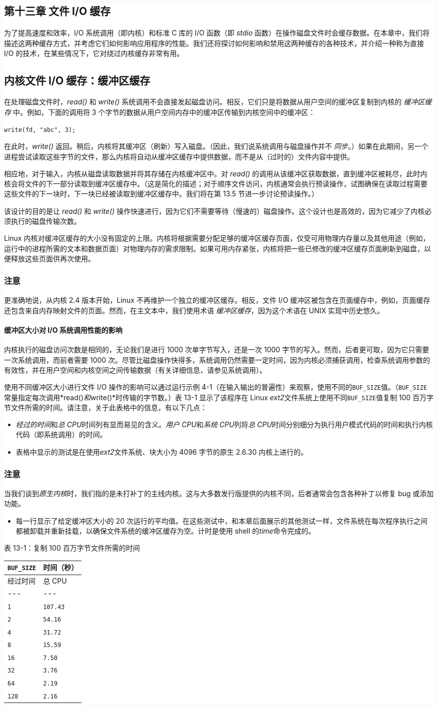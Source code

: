 ## 第十三章 文件 I/O 缓存

为了提高速度和效率，I/O 系统调用（即内核）和标准 C 库的 I/O 函数（即 *stdio* 函数）在操作磁盘文件时会缓存数据。在本章中，我们将描述这两种缓存方式，并考虑它们如何影响应用程序的性能。我们还将探讨如何影响和禁用这两种缓存的各种技术，并介绍一种称为直接 I/O 的技术，在某些情况下，它对绕过内核缓存非常有用。

## 内核文件 I/O 缓存：缓冲区缓存

在处理磁盘文件时，*read()* 和 *write()* 系统调用不会直接发起磁盘访问。相反，它们只是将数据从用户空间的缓冲区复制到内核的 *缓冲区缓存* 中。例如，下面的调用将 3 个字节的数据从用户空间内存中的缓冲区传输到内核空间中的缓冲区：

```
write(fd, "abc", 3);
```

在此时，*write()* 返回。稍后，内核将其缓冲区（刷新）写入磁盘。（因此，我们说系统调用与磁盘操作并不 *同步*。）如果在此期间，另一个进程尝试读取这些字节的文件，那么内核将自动从缓冲区缓存中提供数据，而不是从（过时的）文件内容中提供。

相应地，对于输入，内核从磁盘读取数据并将其存储在内核缓冲区中。对 *read()* 的调用从该缓冲区获取数据，直到缓冲区被耗尽，此时内核会将文件的下一部分读取到缓冲区缓存中。（这是简化的描述；对于顺序文件访问，内核通常会执行预读操作，试图确保在读取过程需要这些文件的下一块时，下一块已经被读取到缓冲区缓存中。我们将在第 13.5 节进一步讨论预读操作。）

该设计的目的是让 *read()* 和 *write()* 操作快速进行，因为它们不需要等待（慢速的）磁盘操作。这个设计也是高效的，因为它减少了内核必须执行的磁盘传输次数。

Linux 内核对缓冲区缓存的大小没有固定的上限。内核将根据需要分配足够的缓冲区缓存页面，仅受可用物理内存量以及其他用途（例如，运行中的进程所需的文本和数据页面）对物理内存的需求限制。如果可用内存紧张，内核将把一些已修改的缓冲区缓存页面刷新到磁盘，以便释放这些页面供再次使用。

### 注意

更准确地说，从内核 2.4 版本开始，Linux 不再维护一个独立的缓冲区缓存。相反，文件 I/O 缓冲区被包含在页面缓存中，例如，页面缓存还包含来自内存映射文件的页面。然而，在主文本中，我们使用术语 *缓冲区缓存*，因为这个术语在 UNIX 实现中历史悠久。

#### 缓冲区大小对 I/O 系统调用性能的影响

内核执行的磁盘访问次数是相同的，无论我们是进行 1000 次单字节写入，还是一次 1000 字节的写入。然而，后者更可取，因为它只需要一次系统调用，而前者需要 1000 次。尽管比磁盘操作快得多，系统调用仍然需要一定时间，因为内核必须捕获调用，检查系统调用参数的有效性，并在用户空间和内核空间之间传输数据（有关详细信息，请参见系统调用）。

使用不同缓冲区大小进行文件 I/O 操作的影响可以通过运行示例 4-1（在输入输出的普遍性）来观察，使用不同的`BUF_SIZE`值。（`BUF_SIZE`常量指定每次调用*read()*和*write()*时传输的字节数。）表 13-1 显示了该程序在 Linux *ext2*文件系统上使用不同`BUF_SIZE`值复制 100 百万字节文件所需的时间。请注意，关于此表格中的信息，有以下几点：

+   *经过的时间*和*总 CPU*时间列有显而易见的含义。*用户 CPU*和*系统 CPU*列将*总 CPU*时间分别细分为执行用户模式代码的时间和执行内核代码（即系统调用）的时间。

+   表格中显示的测试是在使用*ext2*文件系统、块大小为 4096 字节的原生 2.6.30 内核上进行的。

### 注意

当我们谈到*原生内核*时，我们指的是未打补丁的主线内核。这与大多数发行版提供的内核不同，后者通常会包含各种补丁以修复 bug 或添加功能。

+   每一行显示了给定缓冲区大小的 20 次运行的平均值。在这些测试中，和本章后面展示的其他测试一样，文件系统在每次程序执行之间都被卸载并重新挂载，以确保文件系统的缓冲区缓存为空。计时是使用 shell 的*time*命令完成的。

表 13-1：复制 100 百万字节文件所需的时间

| `BUF_SIZE` | 时间（秒） |
| --- | --- |
| 经过时间 | 总 CPU | 用户 CPU | 系统 CPU |
| --- | --- | --- | --- |
| `1` | `107.43` | `107.32` | `8.20` | `99.12` |
| `2` | `54.16` | `53.89` | `4.13` | `49.76` |
| `4` | `31.72` | `30.96` | `2.30` | `28.66` |
| `8` | `15.59` | `14.34` | `1.08` | `13.26` |
| `16` | `7.50` | `7.14` | `0.51` | `6.63` |
| `32` | `3.76` | `3.68` | `0.26` | `3.41` |
| `64` | `2.19` | `2.04` | `0.13` | `1.91` |
| `128` | `2.16` | `1.59` | `0.11` | `1.48` |